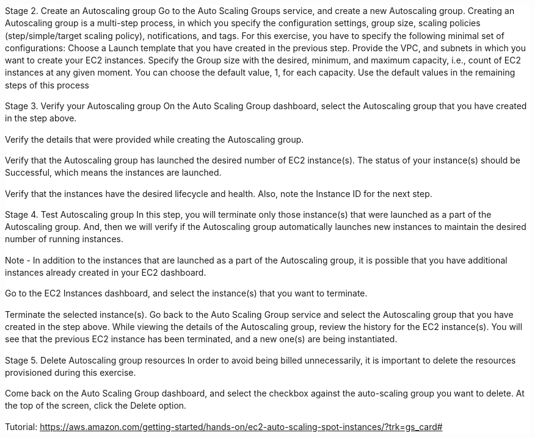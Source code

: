 
Stage 2. Create an Autoscaling group
Go to the Auto Scaling Groups service, and create a new Autoscaling group. 
Creating an Autoscaling group is a multi-step process, in which you specify 
the configuration settings, group size, scaling policies (step/simple/target 
scaling policy), notifications, and tags. For this exercise, you have to 
specify the following minimal set of configurations:
Choose a Launch template that you have created in the previous step.
Provide the VPC, and subnets in which you want to create your EC2 instances.
Specify the Group size with the desired, minimum, and maximum capacity, i.e., 
count of EC2 instances at any given moment. You can choose the default value, 
1, for each capacity.
Use the default values in the remaining steps of this process


Stage 3. Verify your Autoscaling group
On the Auto Scaling Group dashboard, select the Autoscaling group that 
you have created in the step above.

Verify the details that were provided while creating the Autoscaling group.

Verify that the Autoscaling group has launched the desired number of EC2 
instance(s). The status of your instance(s) should be Successful, which 
means the instances are launched.

Verify that the instances have the desired lifecycle and health. Also, 
note the Instance ID for the next step.

Stage 4. Test Autoscaling group
In this step, you will terminate only those instance(s) that were launched 
as a part of the Autoscaling group. And, then we will verify if the 
Autoscaling group automatically launches new instances to maintain the 
desired number of running instances.

Note - In addition to the instances that are launched as a part of the 
Autoscaling group, it is possible that you have additional instances 
already created in your EC2 dashboard.

Go to the EC2 Instances dashboard, and select the instance(s) that you 
want to terminate.

Terminate the selected instance(s).
Go back to the Auto Scaling Group service and select the Autoscaling group 
that you have created in the step above.
While viewing the details of the Autoscaling group, review the history for 
the EC2 instance(s). You will see that the previous EC2 instance has been 
terminated, and a new one(s) are being instantiated.

Stage 5. Delete Autoscaling group resources
In order to avoid being billed unnecessarily, it is important to delete 
the resources provisioned during this exercise.

Come back on the Auto Scaling Group dashboard, and select the checkbox 
against the auto-scaling group you want to delete.
At the top of the screen, click the Delete option.

Tutorial:
https://aws.amazon.com/getting-started/hands-on/ec2-auto-scaling-spot-instances/?trk=gs_card#